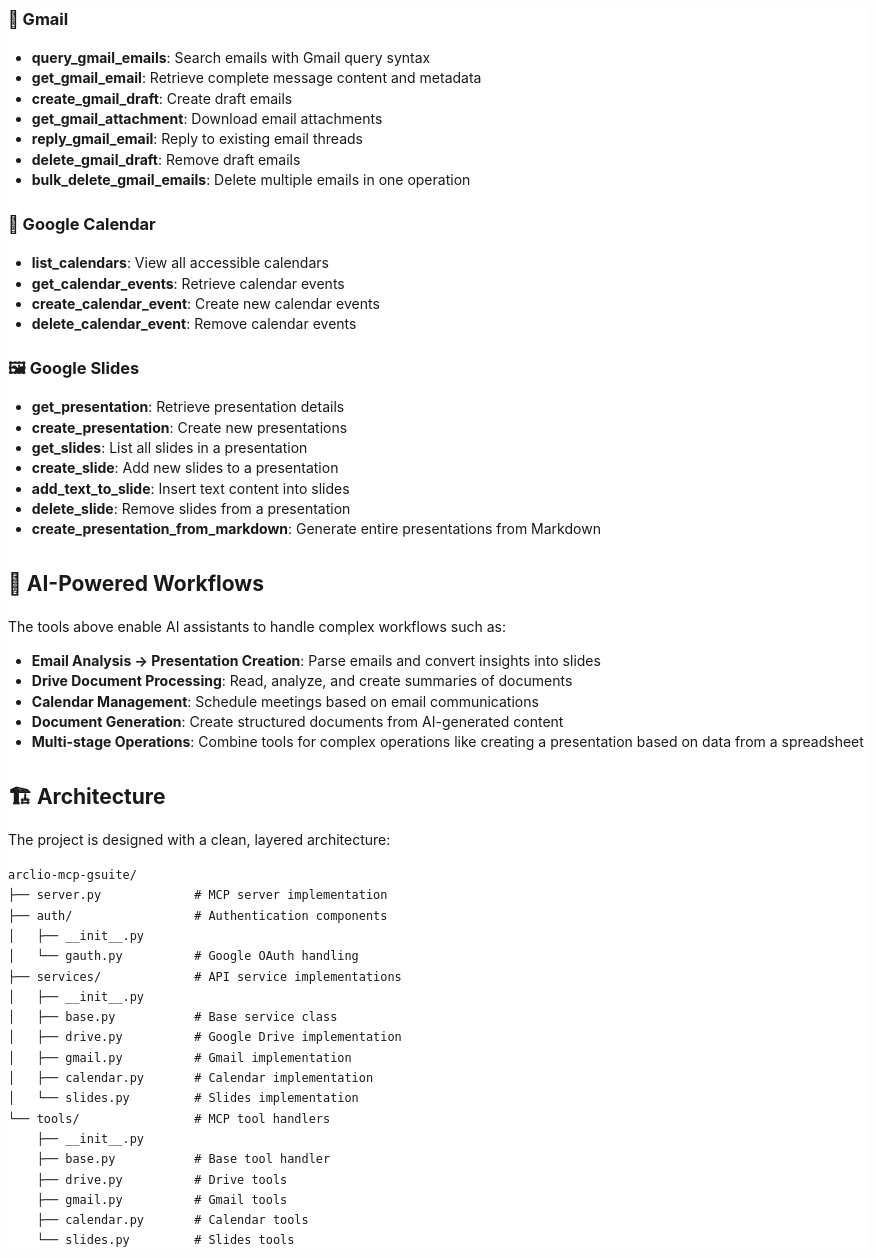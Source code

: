 ### 📧 Gmail

- **query_gmail_emails**: Search emails with Gmail query syntax
- **get_gmail_email**: Retrieve complete message content and metadata
- **create_gmail_draft**: Create draft emails
- **get_gmail_attachment**: Download email attachments
- **reply_gmail_email**: Reply to existing email threads
- **delete_gmail_draft**: Remove draft emails
- **bulk_delete_gmail_emails**: Delete multiple emails in one operation

### 📅 Google Calendar

- **list_calendars**: View all accessible calendars
- **get_calendar_events**: Retrieve calendar events
- **create_calendar_event**: Create new calendar events
- **delete_calendar_event**: Remove calendar events

### 🖼️ Google Slides

- **get_presentation**: Retrieve presentation details
- **create_presentation**: Create new presentations
- **get_slides**: List all slides in a presentation
- **create_slide**: Add new slides to a presentation
- **add_text_to_slide**: Insert text content into slides
- **delete_slide**: Remove slides from a presentation
- **create_presentation_from_markdown**: Generate entire presentations from Markdown

## 🔄 AI-Powered Workflows

The tools above enable AI assistants to handle complex workflows such as:

- **Email Analysis → Presentation Creation**: Parse emails and convert insights into slides
- **Drive Document Processing**: Read, analyze, and create summaries of documents
- **Calendar Management**: Schedule meetings based on email communications
- **Document Generation**: Create structured documents from AI-generated content
- **Multi-stage Operations**: Combine tools for complex operations like creating a presentation based on data from a spreadsheet

## 🏗️ Architecture

The project is designed with a clean, layered architecture:

```
arclio-mcp-gsuite/
├── server.py             # MCP server implementation
├── auth/                 # Authentication components
│   ├── __init__.py
│   └── gauth.py          # Google OAuth handling
├── services/             # API service implementations
│   ├── __init__.py
│   ├── base.py           # Base service class
│   ├── drive.py          # Google Drive implementation
│   ├── gmail.py          # Gmail implementation
│   ├── calendar.py       # Calendar implementation
│   └── slides.py         # Slides implementation
└── tools/                # MCP tool handlers
    ├── __init__.py
    ├── base.py           # Base tool handler
    ├── drive.py          # Drive tools
    ├── gmail.py          # Gmail tools
    ├── calendar.py       # Calendar tools
    └── slides.py         # Slides tools
```
